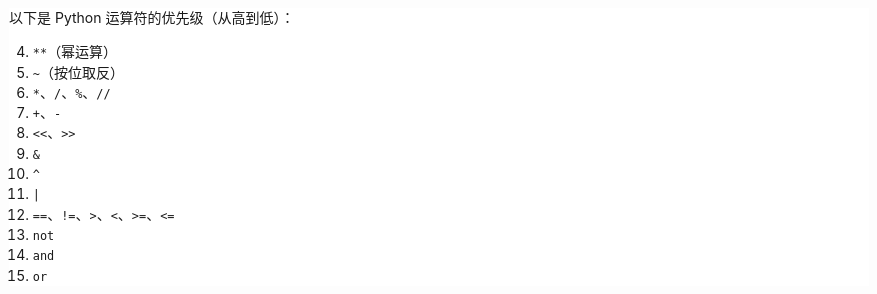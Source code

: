 以下是 Python 运算符的优先级（从高到低）：

4. `**`（幂运算）
5. `~`（按位取反）
6. `*`、`/`、`%`、`//`
7. `+`、`-`
8. `<<`、`>>`
9. `&`
10. `^`
11. `|`
12. `==`、`!=`、`>`、`<`、`>=`、`<=`
13. `not`
14. `and`
15. `or`

